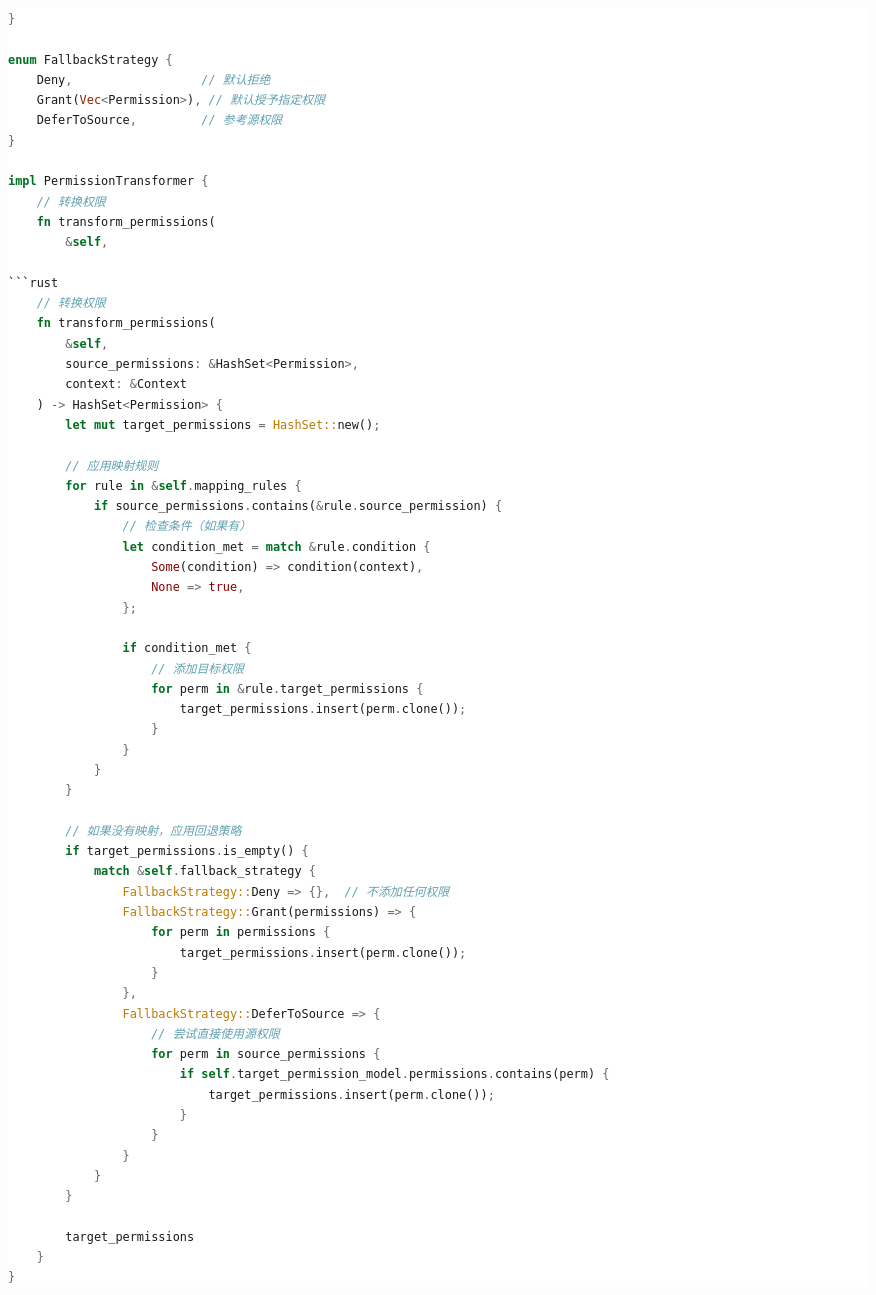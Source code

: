 ```rust
}

enum FallbackStrategy {
    Deny,                  // 默认拒绝
    Grant(Vec<Permission>), // 默认授予指定权限
    DeferToSource,         // 参考源权限
}

impl PermissionTransformer {
    // 转换权限
    fn transform_permissions(
        &self,

```rust
    // 转换权限
    fn transform_permissions(
        &self,
        source_permissions: &HashSet<Permission>,
        context: &Context
    ) -> HashSet<Permission> {
        let mut target_permissions = HashSet::new();
  
        // 应用映射规则
        for rule in &self.mapping_rules {
            if source_permissions.contains(&rule.source_permission) {
                // 检查条件（如果有）
                let condition_met = match &rule.condition {
                    Some(condition) => condition(context),
                    None => true,
                };
  
                if condition_met {
                    // 添加目标权限
                    for perm in &rule.target_permissions {
                        target_permissions.insert(perm.clone());
                    }
                }
            }
        }
  
        // 如果没有映射，应用回退策略
        if target_permissions.is_empty() {
            match &self.fallback_strategy {
                FallbackStrategy::Deny => {},  // 不添加任何权限
                FallbackStrategy::Grant(permissions) => {
                    for perm in permissions {
                        target_permissions.insert(perm.clone());
                    }
                },
                FallbackStrategy::DeferToSource => {
                    // 尝试直接使用源权限
                    for perm in source_permissions {
                        if self.target_permission_model.permissions.contains(perm) {
                            target_permissions.insert(perm.clone());
                        }
                    }
                }
            }
        }
  
        target_permissions
    }
}
```